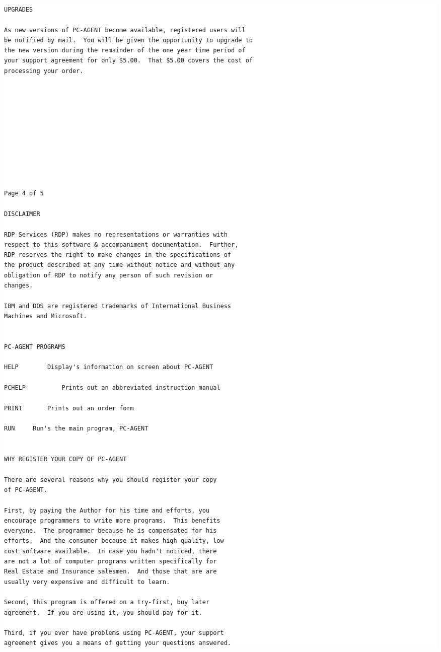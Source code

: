 ```
UPGRADES

As new versions of PC-AGENT become available, registered users will
be notified by mail.  You will be given the opportunity to upgrade to
the new version during the remainder of the one year time period of 
your support agreement for only $5.00.  That $5.00 covers the cost of 
processing your order.











Page 4 of 5

DISCLAIMER

RDP Services (RDP) makes no representations or warranties with
respect to this software & accompaniment documentation.  Further,
RDP reserves the right to make changes in the specifications of
the product described at any time without notice and without any
obligation of RDP to notify any person of such revision or
changes.

IBM and DOS are registered trademarks of International Business
Machines and Microsoft.  


PC-AGENT PROGRAMS

HELP		Display's information on screen about PC-AGENT

PCHELP          Prints out an abbreviated instruction manual

PRINT		Prints out an order form

RUN		Run's the main program, PC-AGENT


WHY REGISTER YOUR COPY OF PC-AGENT

There are several reasons why you should register your copy
of PC-AGENT.

First, by paying the Author for his time and efforts, you
encourage programmers to write more programs.  This benefits
everyone.  The programmer because he is compensated for his
efforts.  And the consumer because it makes high quality, low
cost software available.  In case you hadn't noticed, there
are not a lot of computer programs written specifically for
Real Estate and Insurance salesmen.  And those that are are
usually very expensive and difficult to learn.

Second, this program is offered on a try-first, buy later
agreement.  If you are using it, you should pay for it.

Third, if you ever have problems using PC-AGENT, your support
agreement gives you a means of getting your questions answered.
```